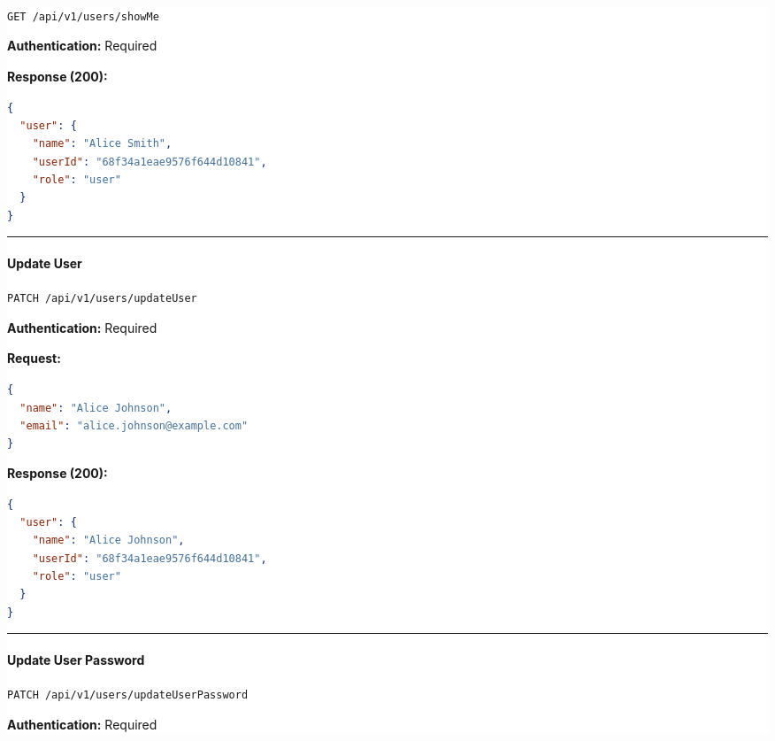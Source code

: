 ```bash
GET /api/v1/users/showMe
```

**Authentication:** Required

**Response (200):**

```json
{
  "user": {
    "name": "Alice Smith",
    "userId": "68f34a1eae9576f644d10841",
    "role": "user"
  }
}
```

---

#### Update User

```bash
PATCH /api/v1/users/updateUser
```

**Authentication:** Required

**Request:**

```json
{
  "name": "Alice Johnson",
  "email": "alice.johnson@example.com"
}
```

**Response (200):**

```json
{
  "user": {
    "name": "Alice Johnson",
    "userId": "68f34a1eae9576f644d10841",
    "role": "user"
  }
}
```

---

#### Update User Password

```bash
PATCH /api/v1/users/updateUserPassword
```

**Authentication:** Required

